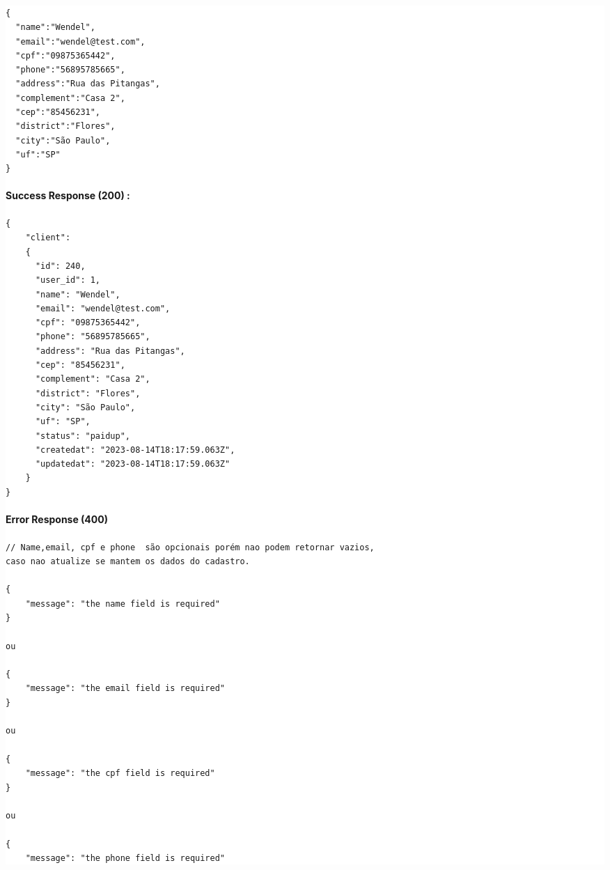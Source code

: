  ```
 {
   "name":"Wendel",
   "email":"wendel@test.com",
   "cpf":"09875365442",
   "phone":"56895785665",
   "address":"Rua das Pitangas",
   "complement":"Casa 2",
   "cep":"85456231",
   "district":"Flores",
   "city":"São Paulo",
   "uf":"SP"
}
 ```

#### Success Response (200) :

```
{
	"client": 
    {
      "id": 240,
      "user_id": 1,
      "name": "Wendel",
      "email": "wendel@test.com",
      "cpf": "09875365442",
      "phone": "56895785665",
      "address": "Rua das Pitangas",
      "cep": "85456231",
      "complement": "Casa 2",
      "district": "Flores",
      "city": "São Paulo",
      "uf": "SP",
      "status": "paidup",
      "createdat": "2023-08-14T18:17:59.063Z",
      "updatedat": "2023-08-14T18:17:59.063Z"
    }
}
```

#### Error Response (400)

```
// Name,email, cpf e phone  são opcionais porém nao podem retornar vazios, 
caso nao atualize se mantem os dados do cadastro.

{
	"message": "the name field is required"
}

ou

{
	"message": "the email field is required"
}

ou

{
	"message": "the cpf field is required"
}

ou

{
	"message": "the phone field is required"
```